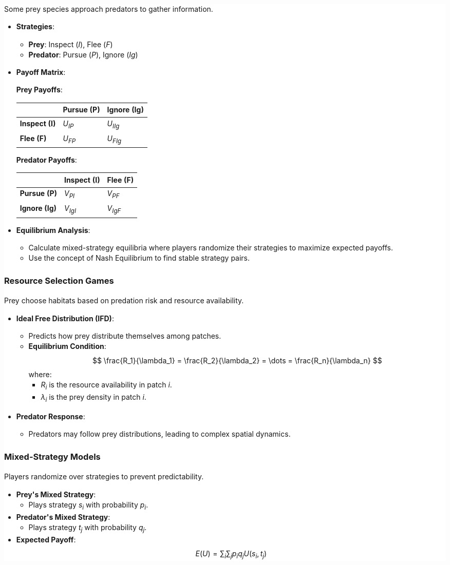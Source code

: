 Some prey species approach predators to gather information.

- **Strategies**:
  - **Prey**: Inspect ($I$), Flee ($F$)
  - **Predator**: Pursue ($P$), Ignore ($Ig$)

- **Payoff Matrix**:

  **Prey Payoffs**:

  |             | **Pursue (P)** | **Ignore (Ig)** |
  |-------------|----------------|-----------------|
  | **Inspect (I)** | $U_{IP}$        | $U_{IIg}$        |
  | **Flee (F)**    | $U_{FP}$        | $U_{FIg}$        |

  **Predator Payoffs**:

  |             | **Inspect (I)** | **Flee (F)** |
  |-------------|-----------------|--------------|
  | **Pursue (P)** | $V_{PI}$         | $V_{PF}$      |
  | **Ignore (Ig)**| $V_{IgI}$        | $V_{IgF}$     |

- **Equilibrium Analysis**:
  - Calculate mixed-strategy equilibria where players randomize their strategies to maximize expected payoffs.
  - Use the concept of Nash Equilibrium to find stable strategy pairs.

### Resource Selection Games

Prey choose habitats based on predation risk and resource availability.

- **Ideal Free Distribution (IFD)**:
  - Predicts how prey distribute themselves among patches.
  - **Equilibrium Condition**:
    $$
    \frac{R_1}{\lambda_1} = \frac{R_2}{\lambda_2} = \dots = \frac{R_n}{\lambda_n}
    $$
    where:
    - $R_i$ is the resource availability in patch $i$.
    - $\lambda_i$ is the prey density in patch $i$.

- **Predator Response**:
  - Predators may follow prey distributions, leading to complex spatial dynamics.

### Mixed-Strategy Models

Players randomize over strategies to prevent predictability.

- **Prey's Mixed Strategy**:
  - Plays strategy $s_i$ with probability $p_i$.
- **Predator's Mixed Strategy**:
  - Plays strategy $t_j$ with probability $q_j$.
- **Expected Payoff**:
  $$
  E(U) = \sum_i \sum_j p_i q_j U(s_i, t_j)
  $$
